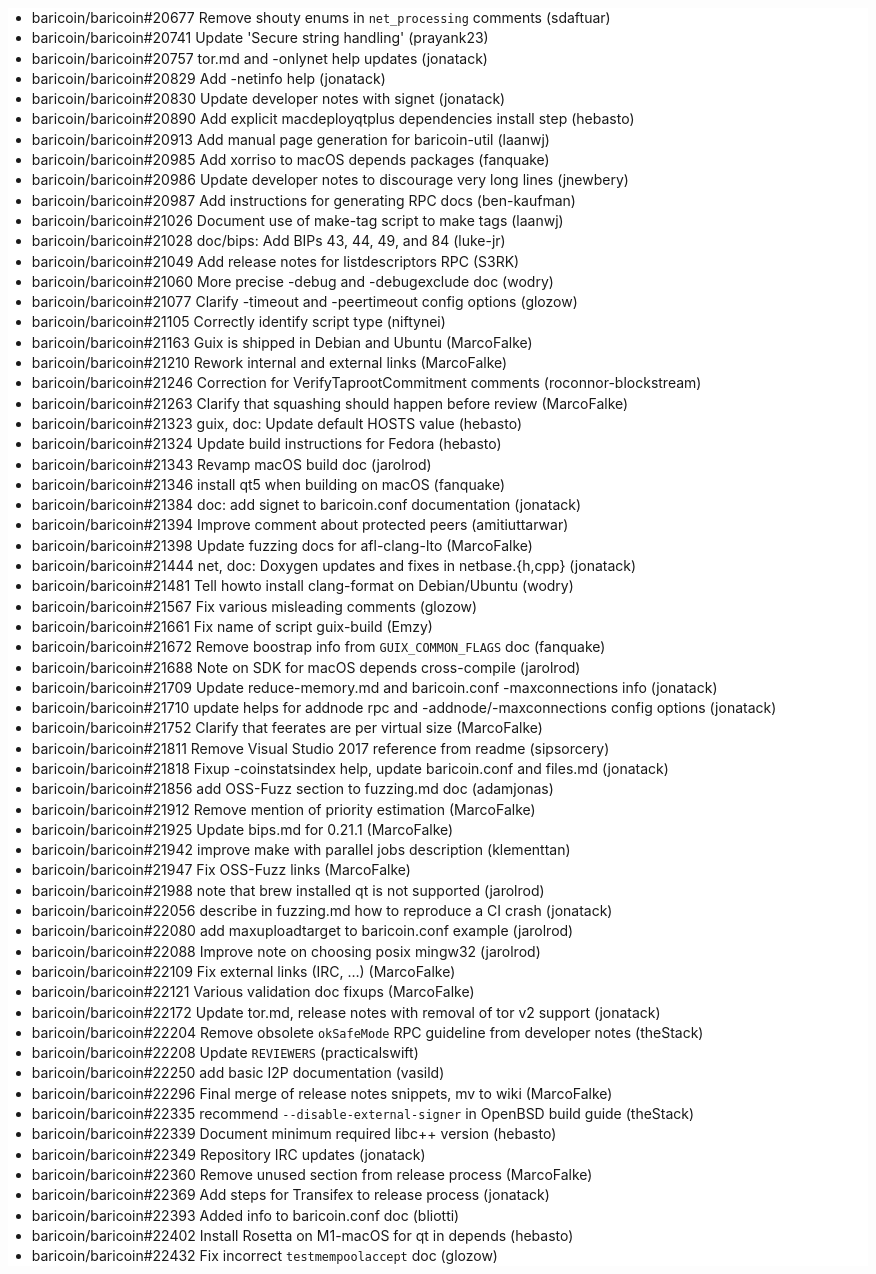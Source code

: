 - baricoin/baricoin#20677 Remove shouty enums in `net_processing` comments (sdaftuar)
- baricoin/baricoin#20741 Update 'Secure string handling' (prayank23)
- baricoin/baricoin#20757 tor.md and -onlynet help updates (jonatack)
- baricoin/baricoin#20829 Add -netinfo help (jonatack)
- baricoin/baricoin#20830 Update developer notes with signet (jonatack)
- baricoin/baricoin#20890 Add explicit macdeployqtplus dependencies install step (hebasto)
- baricoin/baricoin#20913 Add manual page generation for baricoin-util (laanwj)
- baricoin/baricoin#20985 Add xorriso to macOS depends packages (fanquake)
- baricoin/baricoin#20986 Update developer notes to discourage very long lines (jnewbery)
- baricoin/baricoin#20987 Add instructions for generating RPC docs (ben-kaufman)
- baricoin/baricoin#21026 Document use of make-tag script to make tags (laanwj)
- baricoin/baricoin#21028 doc/bips: Add BIPs 43, 44, 49, and 84 (luke-jr)
- baricoin/baricoin#21049 Add release notes for listdescriptors RPC (S3RK)
- baricoin/baricoin#21060 More precise -debug and -debugexclude doc (wodry)
- baricoin/baricoin#21077 Clarify -timeout and -peertimeout config options (glozow)
- baricoin/baricoin#21105 Correctly identify script type (niftynei)
- baricoin/baricoin#21163 Guix is shipped in Debian and Ubuntu (MarcoFalke)
- baricoin/baricoin#21210 Rework internal and external links (MarcoFalke)
- baricoin/baricoin#21246 Correction for VerifyTaprootCommitment comments (roconnor-blockstream)
- baricoin/baricoin#21263 Clarify that squashing should happen before review (MarcoFalke)
- baricoin/baricoin#21323 guix, doc: Update default HOSTS value (hebasto)
- baricoin/baricoin#21324 Update build instructions for Fedora (hebasto)
- baricoin/baricoin#21343 Revamp macOS build doc (jarolrod)
- baricoin/baricoin#21346 install qt5 when building on macOS (fanquake)
- baricoin/baricoin#21384 doc: add signet to baricoin.conf documentation (jonatack)
- baricoin/baricoin#21394 Improve comment about protected peers (amitiuttarwar)
- baricoin/baricoin#21398 Update fuzzing docs for afl-clang-lto (MarcoFalke)
- baricoin/baricoin#21444 net, doc: Doxygen updates and fixes in netbase.{h,cpp} (jonatack)
- baricoin/baricoin#21481 Tell howto install clang-format on Debian/Ubuntu (wodry)
- baricoin/baricoin#21567 Fix various misleading comments (glozow)
- baricoin/baricoin#21661 Fix name of script guix-build (Emzy)
- baricoin/baricoin#21672 Remove boostrap info from `GUIX_COMMON_FLAGS` doc (fanquake)
- baricoin/baricoin#21688 Note on SDK for macOS depends cross-compile (jarolrod)
- baricoin/baricoin#21709 Update reduce-memory.md and baricoin.conf -maxconnections info (jonatack)
- baricoin/baricoin#21710 update helps for addnode rpc and -addnode/-maxconnections config options (jonatack)
- baricoin/baricoin#21752 Clarify that feerates are per virtual size (MarcoFalke)
- baricoin/baricoin#21811 Remove Visual Studio 2017 reference from readme (sipsorcery)
- baricoin/baricoin#21818 Fixup -coinstatsindex help, update baricoin.conf and files.md (jonatack)
- baricoin/baricoin#21856 add OSS-Fuzz section to fuzzing.md doc (adamjonas)
- baricoin/baricoin#21912 Remove mention of priority estimation (MarcoFalke)
- baricoin/baricoin#21925 Update bips.md for 0.21.1 (MarcoFalke)
- baricoin/baricoin#21942 improve make with parallel jobs description (klementtan)
- baricoin/baricoin#21947 Fix OSS-Fuzz links (MarcoFalke)
- baricoin/baricoin#21988 note that brew installed qt is not supported (jarolrod)
- baricoin/baricoin#22056 describe in fuzzing.md how to reproduce a CI crash (jonatack)
- baricoin/baricoin#22080 add maxuploadtarget to baricoin.conf example (jarolrod)
- baricoin/baricoin#22088 Improve note on choosing posix mingw32 (jarolrod)
- baricoin/baricoin#22109 Fix external links (IRC, …) (MarcoFalke)
- baricoin/baricoin#22121 Various validation doc fixups (MarcoFalke)
- baricoin/baricoin#22172 Update tor.md, release notes with removal of tor v2 support (jonatack)
- baricoin/baricoin#22204 Remove obsolete `okSafeMode` RPC guideline from developer notes (theStack)
- baricoin/baricoin#22208 Update `REVIEWERS` (practicalswift)
- baricoin/baricoin#22250 add basic I2P documentation (vasild)
- baricoin/baricoin#22296 Final merge of release notes snippets, mv to wiki (MarcoFalke)
- baricoin/baricoin#22335 recommend `--disable-external-signer` in OpenBSD build guide (theStack)
- baricoin/baricoin#22339 Document minimum required libc++ version (hebasto)
- baricoin/baricoin#22349 Repository IRC updates (jonatack)
- baricoin/baricoin#22360 Remove unused section from release process (MarcoFalke)
- baricoin/baricoin#22369 Add steps for Transifex to release process (jonatack)
- baricoin/baricoin#22393 Added info to baricoin.conf doc (bliotti)
- baricoin/baricoin#22402 Install Rosetta on M1-macOS for qt in depends (hebasto)
- baricoin/baricoin#22432 Fix incorrect `testmempoolaccept` doc (glozow)